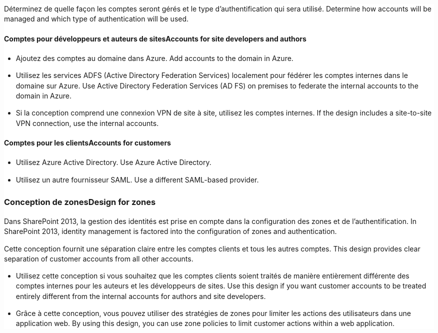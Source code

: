 <span data-ttu-id="6e0bf-167">Déterminez de quelle façon les comptes seront gérés et le type d’authentification qui sera utilisé. </span><span class="sxs-lookup"><span data-stu-id="6e0bf-167">Determine how accounts will be managed and which type of authentication will be used.</span></span> 
  
#### <a name="accounts-for-site-developers-and-authors"></a><span data-ttu-id="6e0bf-168">Comptes pour développeurs et auteurs de sites</span><span class="sxs-lookup"><span data-stu-id="6e0bf-168">Accounts for site developers and authors</span></span>

- <span data-ttu-id="6e0bf-169">Ajoutez des comptes au domaine dans Azure. </span><span class="sxs-lookup"><span data-stu-id="6e0bf-169">Add accounts to the domain in Azure.</span></span> 
    
- <span data-ttu-id="6e0bf-170">Utilisez les services ADFS (Active Directory Federation Services)  localement pour fédérer les comptes internes dans le domaine sur Azure. </span><span class="sxs-lookup"><span data-stu-id="6e0bf-170">Use Active Directory Federation Services (AD FS) on premises to federate the internal accounts to the domain in Azure.</span></span> 
    
- <span data-ttu-id="6e0bf-171">Si la conception comprend une connexion VPN de site à site, utilisez les comptes internes. </span><span class="sxs-lookup"><span data-stu-id="6e0bf-171">If the design includes a site-to-site VPN connection, use the internal accounts.</span></span> 
    
#### <a name="accounts-for-customers"></a><span data-ttu-id="6e0bf-172">Comptes pour les clients</span><span class="sxs-lookup"><span data-stu-id="6e0bf-172">Accounts for customers</span></span>

- <span data-ttu-id="6e0bf-173">Utilisez Azure Active Directory. </span><span class="sxs-lookup"><span data-stu-id="6e0bf-173">Use Azure Active Directory.</span></span> 
    
- <span data-ttu-id="6e0bf-174">Utilisez un autre fournisseur SAML. </span><span class="sxs-lookup"><span data-stu-id="6e0bf-174">Use a different SAML-based provider.</span></span> 
    
### <a name="design-for-zones"></a><span data-ttu-id="6e0bf-175">Conception de zones</span><span class="sxs-lookup"><span data-stu-id="6e0bf-175">Design for zones</span></span>

<span data-ttu-id="6e0bf-176">Dans SharePoint 2013, la gestion des identités est prise en compte dans la configuration des zones et de l’authentification. </span><span class="sxs-lookup"><span data-stu-id="6e0bf-176">In SharePoint 2013, identity management is factored into the configuration of zones and authentication.</span></span> 
  
<span data-ttu-id="6e0bf-177">Cette conception fournit une séparation claire entre les comptes clients et tous les autres comptes. </span><span class="sxs-lookup"><span data-stu-id="6e0bf-177">This design provides clear separation of customer accounts from all other accounts.</span></span> 
  
- <span data-ttu-id="6e0bf-178">Utilisez cette conception si vous souhaitez que les comptes clients soient traités de manière entièrement différente des comptes internes pour les auteurs et les développeurs de sites. </span><span class="sxs-lookup"><span data-stu-id="6e0bf-178">Use this design if you want customer accounts to be treated entirely different from the internal accounts for authors and site developers.</span></span> 
    
- <span data-ttu-id="6e0bf-179">Grâce à cette conception, vous pouvez utiliser des stratégies de zones pour limiter les actions des utilisateurs dans une application web. </span><span class="sxs-lookup"><span data-stu-id="6e0bf-179">By using this design, you can use zone policies to limit customer actions within a web application.</span></span> 
    